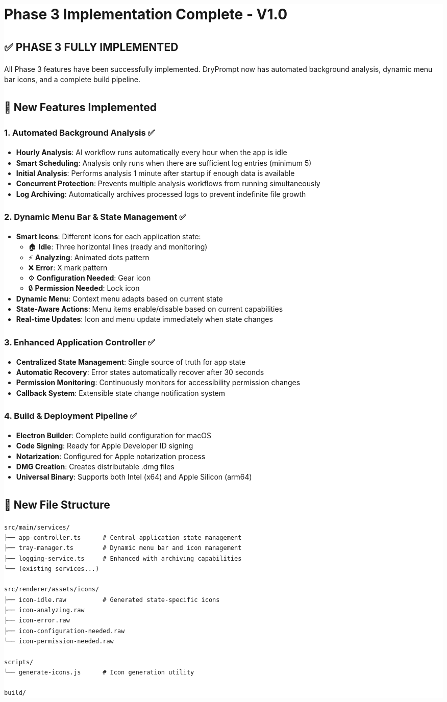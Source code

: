 # Phase 3 Implementation Complete - V1.0

## ✅ PHASE 3 FULLY IMPLEMENTED

All Phase 3 features have been successfully implemented. DryPrompt now has automated background analysis, dynamic menu bar icons, and a complete build pipeline.

## 🚀 New Features Implemented

### 1. **Automated Background Analysis** ✅
- **Hourly Analysis**: AI workflow runs automatically every hour when the app is idle
- **Smart Scheduling**: Analysis only runs when there are sufficient log entries (minimum 5)
- **Initial Analysis**: Performs analysis 1 minute after startup if enough data is available
- **Concurrent Protection**: Prevents multiple analysis workflows from running simultaneously
- **Log Archiving**: Automatically archives processed logs to prevent indefinite file growth

### 2. **Dynamic Menu Bar & State Management** ✅
- **Smart Icons**: Different icons for each application state:
  - 🏠 **Idle**: Three horizontal lines (ready and monitoring)
  - ⚡ **Analyzing**: Animated dots pattern
  - ❌ **Error**: X mark pattern
  - ⚙️ **Configuration Needed**: Gear icon
  - 🔒 **Permission Needed**: Lock icon
- **Dynamic Menu**: Context menu adapts based on current state
- **State-Aware Actions**: Menu items enable/disable based on current capabilities
- **Real-time Updates**: Icon and menu update immediately when state changes

### 3. **Enhanced Application Controller** ✅
- **Centralized State Management**: Single source of truth for app state
- **Automatic Recovery**: Error states automatically recover after 30 seconds
- **Permission Monitoring**: Continuously monitors for accessibility permission changes
- **Callback System**: Extensible state change notification system

### 4. **Build & Deployment Pipeline** ✅
- **Electron Builder**: Complete build configuration for macOS
- **Code Signing**: Ready for Apple Developer ID signing
- **Notarization**: Configured for Apple notarization process
- **DMG Creation**: Creates distributable .dmg files
- **Universal Binary**: Supports both Intel (x64) and Apple Silicon (arm64)

## 📁 New File Structure

```
src/main/services/
├── app-controller.ts      # Central application state management
├── tray-manager.ts        # Dynamic menu bar and icon management
├── logging-service.ts     # Enhanced with archiving capabilities
└── (existing services...)

src/renderer/assets/icons/
├── icon-idle.raw          # Generated state-specific icons
├── icon-analyzing.raw
├── icon-error.raw
├── icon-configuration-needed.raw
└── icon-permission-needed.raw

scripts/
└── generate-icons.js      # Icon generation utility

build/
```